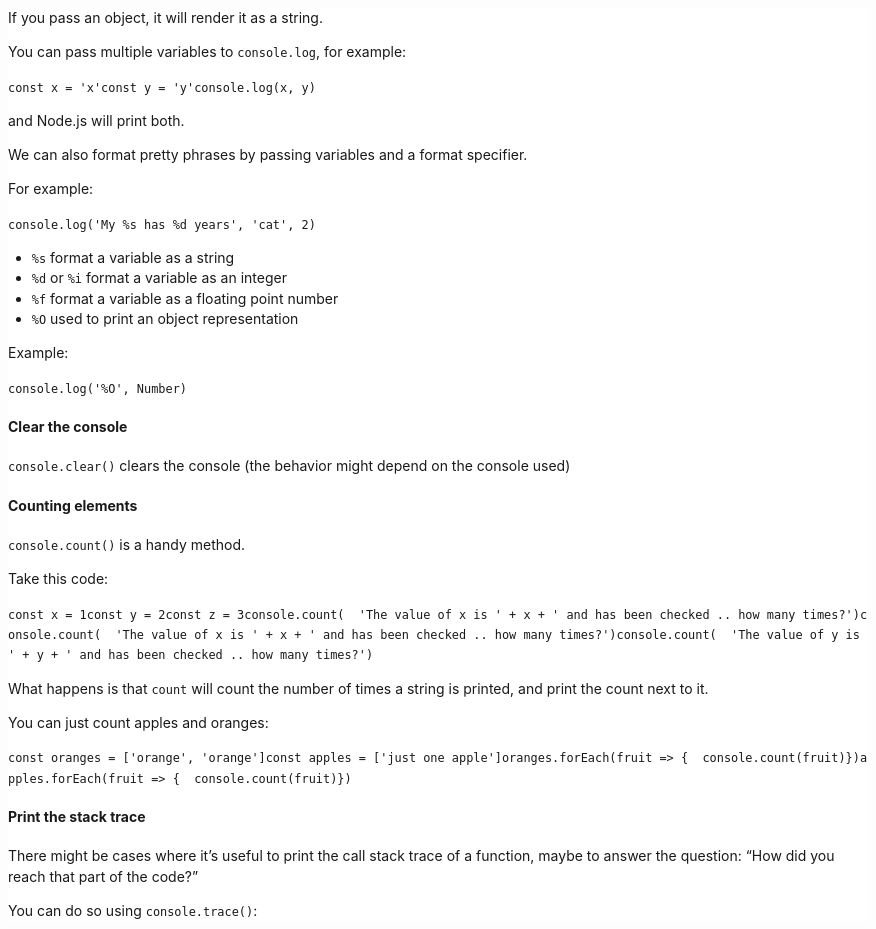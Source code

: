 If you pass an object, it will render it as a string.

You can pass multiple variables to `console.log`, for example:

```plain
const x = 'x'const y = 'y'console.log(x, y)
```

and Node.js will print both.

We can also format pretty phrases by passing variables and a format specifier.

For example:

```
console.log('My %s has %d years', 'cat', 2)
```

-   `%s` format a variable as a string
-   `%d` or `%i` format a variable as an integer
-   `%f` format a variable as a floating point number
-   `%O` used to print an object representation

Example:

```plain
console.log('%O', Number)
```

#### Clear the console

`console.clear()` clears the console (the behavior might depend on the console used)

#### Counting elements

`console.count()` is a handy method.

Take this code:

```
const x = 1const y = 2const z = 3console.count(  'The value of x is ' + x + ' and has been checked .. how many times?')console.count(  'The value of x is ' + x + ' and has been checked .. how many times?')console.count(  'The value of y is ' + y + ' and has been checked .. how many times?')
```

What happens is that `count` will count the number of times a string is printed, and print the count next to it.

You can just count apples and oranges:

```
const oranges = ['orange', 'orange']const apples = ['just one apple']oranges.forEach(fruit => {  console.count(fruit)})apples.forEach(fruit => {  console.count(fruit)})
```

#### Print the stack trace

There might be cases where it’s useful to print the call stack trace of a function, maybe to answer the question: “How did you reach that part of the code?”

You can do so using `console.trace()`:

